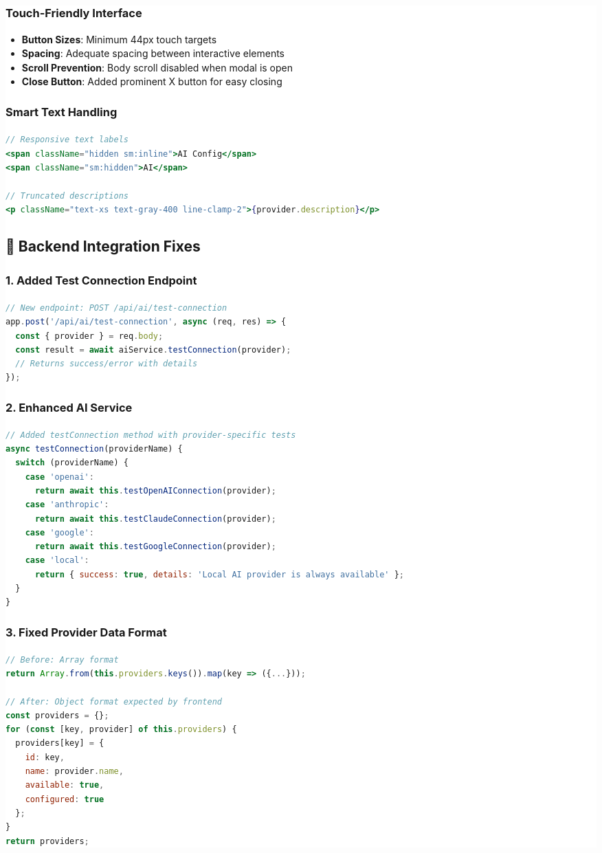 ### **Touch-Friendly Interface**
- **Button Sizes**: Minimum 44px touch targets
- **Spacing**: Adequate spacing between interactive elements
- **Scroll Prevention**: Body scroll disabled when modal is open
- **Close Button**: Added prominent X button for easy closing

### **Smart Text Handling**
```jsx
// Responsive text labels
<span className="hidden sm:inline">AI Config</span>
<span className="sm:hidden">AI</span>

// Truncated descriptions
<p className="text-xs text-gray-400 line-clamp-2">{provider.description}</p>
```

## 🔧 **Backend Integration Fixes**

### **1. Added Test Connection Endpoint**
```javascript
// New endpoint: POST /api/ai/test-connection
app.post('/api/ai/test-connection', async (req, res) => {
  const { provider } = req.body;
  const result = await aiService.testConnection(provider);
  // Returns success/error with details
});
```

### **2. Enhanced AI Service**
```javascript
// Added testConnection method with provider-specific tests
async testConnection(providerName) {
  switch (providerName) {
    case 'openai':
      return await this.testOpenAIConnection(provider);
    case 'anthropic':
      return await this.testClaudeConnection(provider);
    case 'google':
      return await this.testGoogleConnection(provider);
    case 'local':
      return { success: true, details: 'Local AI provider is always available' };
  }
}
```

### **3. Fixed Provider Data Format**
```javascript
// Before: Array format
return Array.from(this.providers.keys()).map(key => ({...}));

// After: Object format expected by frontend
const providers = {};
for (const [key, provider] of this.providers) {
  providers[key] = {
    id: key,
    name: provider.name,
    available: true,
    configured: true
  };
}
return providers;
```
